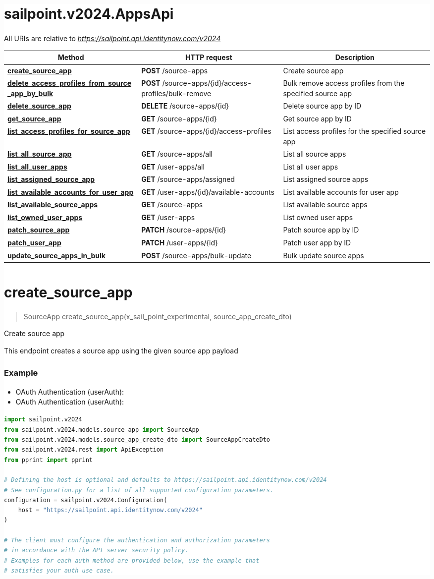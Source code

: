 # sailpoint.v2024.AppsApi

All URIs are relative to *https://sailpoint.api.identitynow.com/v2024*

Method | HTTP request | Description
------------- | ------------- | -------------
[**create_source_app**](AppsApi.md#create_source_app) | **POST** /source-apps | Create source app
[**delete_access_profiles_from_source_app_by_bulk**](AppsApi.md#delete_access_profiles_from_source_app_by_bulk) | **POST** /source-apps/{id}/access-profiles/bulk-remove | Bulk remove access profiles from the specified source app
[**delete_source_app**](AppsApi.md#delete_source_app) | **DELETE** /source-apps/{id} | Delete source app by ID
[**get_source_app**](AppsApi.md#get_source_app) | **GET** /source-apps/{id} | Get source app by ID
[**list_access_profiles_for_source_app**](AppsApi.md#list_access_profiles_for_source_app) | **GET** /source-apps/{id}/access-profiles | List access profiles for the specified source app
[**list_all_source_app**](AppsApi.md#list_all_source_app) | **GET** /source-apps/all | List all source apps
[**list_all_user_apps**](AppsApi.md#list_all_user_apps) | **GET** /user-apps/all | List all user apps
[**list_assigned_source_app**](AppsApi.md#list_assigned_source_app) | **GET** /source-apps/assigned | List assigned source apps
[**list_available_accounts_for_user_app**](AppsApi.md#list_available_accounts_for_user_app) | **GET** /user-apps/{id}/available-accounts | List available accounts for user app
[**list_available_source_apps**](AppsApi.md#list_available_source_apps) | **GET** /source-apps | List available source apps
[**list_owned_user_apps**](AppsApi.md#list_owned_user_apps) | **GET** /user-apps | List owned user apps
[**patch_source_app**](AppsApi.md#patch_source_app) | **PATCH** /source-apps/{id} | Patch source app by ID
[**patch_user_app**](AppsApi.md#patch_user_app) | **PATCH** /user-apps/{id} | Patch user app by ID
[**update_source_apps_in_bulk**](AppsApi.md#update_source_apps_in_bulk) | **POST** /source-apps/bulk-update | Bulk update source apps


# **create_source_app**
> SourceApp create_source_app(x_sail_point_experimental, source_app_create_dto)

Create source app

This endpoint creates a source app using the given source app payload

### Example

* OAuth Authentication (userAuth):
* OAuth Authentication (userAuth):

```python
import sailpoint.v2024
from sailpoint.v2024.models.source_app import SourceApp
from sailpoint.v2024.models.source_app_create_dto import SourceAppCreateDto
from sailpoint.v2024.rest import ApiException
from pprint import pprint

# Defining the host is optional and defaults to https://sailpoint.api.identitynow.com/v2024
# See configuration.py for a list of all supported configuration parameters.
configuration = sailpoint.v2024.Configuration(
    host = "https://sailpoint.api.identitynow.com/v2024"
)

# The client must configure the authentication and authorization parameters
# in accordance with the API server security policy.
# Examples for each auth method are provided below, use the example that
# satisfies your auth use case.

```